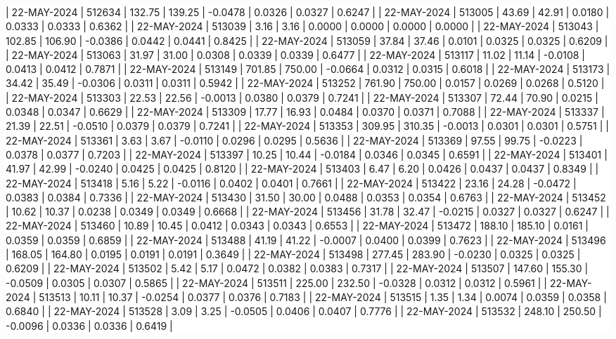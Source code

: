 | 22-MAY-2024 | 512634 | 132.75 | 139.25 | -0.0478 | 0.0326 | 0.0327 | 0.6247 |
| 22-MAY-2024 | 513005 | 43.69 | 42.91 | 0.0180 | 0.0333 | 0.0333 | 0.6362 |
| 22-MAY-2024 | 513039 | 3.16 | 3.16 | 0.0000 | 0.0000 | 0.0000 | 0.0000 |
| 22-MAY-2024 | 513043 | 102.85 | 106.90 | -0.0386 | 0.0442 | 0.0441 | 0.8425 |
| 22-MAY-2024 | 513059 | 37.84 | 37.46 | 0.0101 | 0.0325 | 0.0325 | 0.6209 |
| 22-MAY-2024 | 513063 | 31.97 | 31.00 | 0.0308 | 0.0339 | 0.0339 | 0.6477 |
| 22-MAY-2024 | 513117 | 11.02 | 11.14 | -0.0108 | 0.0413 | 0.0412 | 0.7871 |
| 22-MAY-2024 | 513149 | 701.85 | 750.00 | -0.0664 | 0.0312 | 0.0315 | 0.6018 |
| 22-MAY-2024 | 513173 | 34.42 | 35.49 | -0.0306 | 0.0311 | 0.0311 | 0.5942 |
| 22-MAY-2024 | 513252 | 761.90 | 750.00 | 0.0157 | 0.0269 | 0.0268 | 0.5120 |
| 22-MAY-2024 | 513303 | 22.53 | 22.56 | -0.0013 | 0.0380 | 0.0379 | 0.7241 |
| 22-MAY-2024 | 513307 | 72.44 | 70.90 | 0.0215 | 0.0348 | 0.0347 | 0.6629 |
| 22-MAY-2024 | 513309 | 17.77 | 16.93 | 0.0484 | 0.0370 | 0.0371 | 0.7088 |
| 22-MAY-2024 | 513337 | 21.39 | 22.51 | -0.0510 | 0.0379 | 0.0379 | 0.7241 |
| 22-MAY-2024 | 513353 | 309.95 | 310.35 | -0.0013 | 0.0301 | 0.0301 | 0.5751 |
| 22-MAY-2024 | 513361 | 3.63 | 3.67 | -0.0110 | 0.0296 | 0.0295 | 0.5636 |
| 22-MAY-2024 | 513369 | 97.55 | 99.75 | -0.0223 | 0.0378 | 0.0377 | 0.7203 |
| 22-MAY-2024 | 513397 | 10.25 | 10.44 | -0.0184 | 0.0346 | 0.0345 | 0.6591 |
| 22-MAY-2024 | 513401 | 41.97 | 42.99 | -0.0240 | 0.0425 | 0.0425 | 0.8120 |
| 22-MAY-2024 | 513403 | 6.47 | 6.20 | 0.0426 | 0.0437 | 0.0437 | 0.8349 |
| 22-MAY-2024 | 513418 | 5.16 | 5.22 | -0.0116 | 0.0402 | 0.0401 | 0.7661 |
| 22-MAY-2024 | 513422 | 23.16 | 24.28 | -0.0472 | 0.0383 | 0.0384 | 0.7336 |
| 22-MAY-2024 | 513430 | 31.50 | 30.00 | 0.0488 | 0.0353 | 0.0354 | 0.6763 |
| 22-MAY-2024 | 513452 | 10.62 | 10.37 | 0.0238 | 0.0349 | 0.0349 | 0.6668 |
| 22-MAY-2024 | 513456 | 31.78 | 32.47 | -0.0215 | 0.0327 | 0.0327 | 0.6247 |
| 22-MAY-2024 | 513460 | 10.89 | 10.45 | 0.0412 | 0.0343 | 0.0343 | 0.6553 |
| 22-MAY-2024 | 513472 | 188.10 | 185.10 | 0.0161 | 0.0359 | 0.0359 | 0.6859 |
| 22-MAY-2024 | 513488 | 41.19 | 41.22 | -0.0007 | 0.0400 | 0.0399 | 0.7623 |
| 22-MAY-2024 | 513496 | 168.05 | 164.80 | 0.0195 | 0.0191 | 0.0191 | 0.3649 |
| 22-MAY-2024 | 513498 | 277.45 | 283.90 | -0.0230 | 0.0325 | 0.0325 | 0.6209 |
| 22-MAY-2024 | 513502 | 5.42 | 5.17 | 0.0472 | 0.0382 | 0.0383 | 0.7317 |
| 22-MAY-2024 | 513507 | 147.60 | 155.30 | -0.0509 | 0.0305 | 0.0307 | 0.5865 |
| 22-MAY-2024 | 513511 | 225.00 | 232.50 | -0.0328 | 0.0312 | 0.0312 | 0.5961 |
| 22-MAY-2024 | 513513 | 10.11 | 10.37 | -0.0254 | 0.0377 | 0.0376 | 0.7183 |
| 22-MAY-2024 | 513515 | 1.35 | 1.34 | 0.0074 | 0.0359 | 0.0358 | 0.6840 |
| 22-MAY-2024 | 513528 | 3.09 | 3.25 | -0.0505 | 0.0406 | 0.0407 | 0.7776 |
| 22-MAY-2024 | 513532 | 248.10 | 250.50 | -0.0096 | 0.0336 | 0.0336 | 0.6419 |